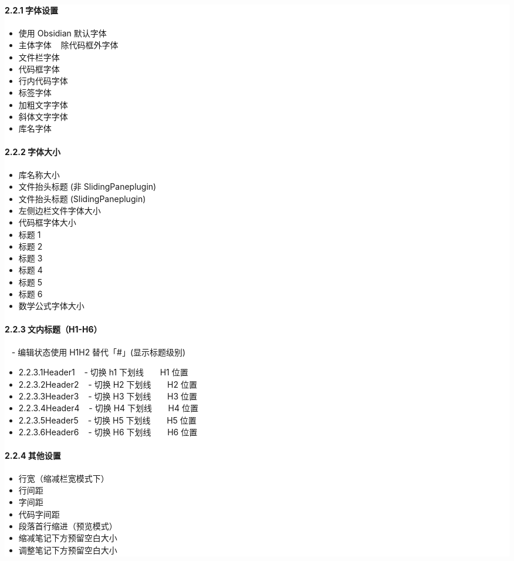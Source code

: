 #### 2.2.1 字体设置

- 使用 Obsidian 默认字体
- 主体字体
   除代码框外字体
- 文件栏字体
- 代码框字体
- 行内代码字体
- 标签字体
- 加粗文字字体
- 斜体文字字体
- 库名字体

#### 2.2.2 字体大小

- 库名称大小
- 文件抬头标题 (非 SlidingPaneplugin)
- 文件抬头标题 (SlidingPaneplugin)
- 左侧边栏文件字体大小
- 代码框字体大小
- 标题 1
- 标题 2
- 标题 3
- 标题 4
- 标题 5
- 标题 6
- 数学公式字体大小

#### 2.2.3 文内标题（H1-H6）

   - 编辑状态使用 H1H2 替代「#」(显示标题级别)
- 2.2.3.1Header1
   - 切换 h1 下划线
      H1 位置
- 2.2.3.2Header2
   - 切换 H2 下划线
      H2 位置
- 2.2.3.3Header3
   - 切换 H3 下划线
      H3 位置
- 2.2.3.4Header4
   - 切换 H4 下划线
      H4 位置
- 2.2.3.5Header5
   - 切换 H5 下划线
      H5 位置
- 2.2.3.6Header6
   - 切换 H6 下划线
      H6 位置

#### 2.2.4 其他设置

- 行宽（缩减栏宽模式下）
- 行间距
- 字间距
- 代码字间距
- 段落首行缩进（预览模式）
- 缩减笔记下方预留空白大小
- 调整笔记下方预留空白大小
